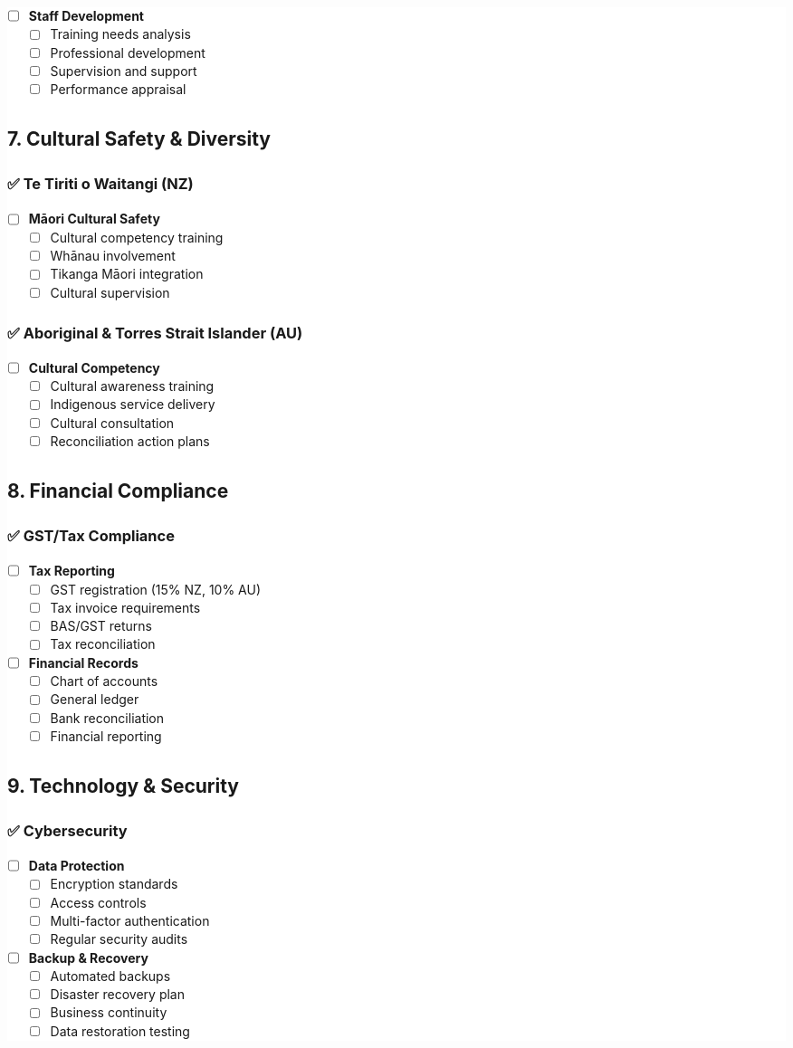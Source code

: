 - [ ] **Staff Development**
  - [ ] Training needs analysis
  - [ ] Professional development
  - [ ] Supervision and support
  - [ ] Performance appraisal

## 7. Cultural Safety & Diversity

### ✅ Te Tiriti o Waitangi (NZ)
- [ ] **Māori Cultural Safety**
  - [ ] Cultural competency training
  - [ ] Whānau involvement
  - [ ] Tikanga Māori integration
  - [ ] Cultural supervision

### ✅ Aboriginal & Torres Strait Islander (AU)
- [ ] **Cultural Competency**
  - [ ] Cultural awareness training
  - [ ] Indigenous service delivery
  - [ ] Cultural consultation
  - [ ] Reconciliation action plans

## 8. Financial Compliance

### ✅ GST/Tax Compliance
- [ ] **Tax Reporting**
  - [ ] GST registration (15% NZ, 10% AU)
  - [ ] Tax invoice requirements
  - [ ] BAS/GST returns
  - [ ] Tax reconciliation

- [ ] **Financial Records**
  - [ ] Chart of accounts
  - [ ] General ledger
  - [ ] Bank reconciliation
  - [ ] Financial reporting

## 9. Technology & Security

### ✅ Cybersecurity
- [ ] **Data Protection**
  - [ ] Encryption standards
  - [ ] Access controls
  - [ ] Multi-factor authentication
  - [ ] Regular security audits

- [ ] **Backup & Recovery**
  - [ ] Automated backups
  - [ ] Disaster recovery plan
  - [ ] Business continuity
  - [ ] Data restoration testing
